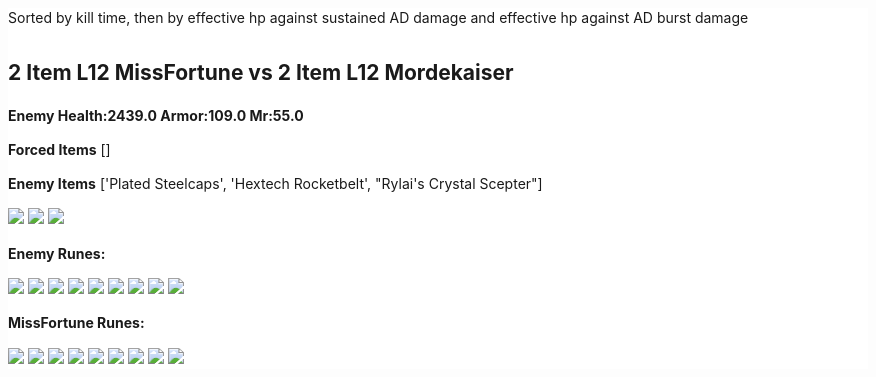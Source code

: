 Sorted by kill time, then by effective hp against sustained AD damage and effective hp against AD burst damage
## 2 Item L12 MissFortune vs 2 Item L12 Mordekaiser

**Enemy Health:2439.0 Armor:109.0 Mr:55.0**


**Forced Items** []








**Enemy Items** ['Plated Steelcaps', 'Hextech Rocketbelt', "Rylai's Crystal Scepter"]





![](/item/3047.png)
![](/item/3152.png)
![](/item/3116.png)



**Enemy Runes:**





![](/Styles/Precision/Conqueror/Conqueror.png)
![](/Styles/Precision/Triumph.png)
![](/Styles/Precision/LegendTenacity/LegendTenacity.png)
![](/Styles/Sorcery/LastStand/LastStand.png)
![](/Styles/Resolve/Conditioning/Conditioning.png)
![](/Styles/Resolve/Revitalize/Revitalize.png)
![](/StatMods/StatModsAdaptiveForceIcon.png)
![](/StatMods/StatModsAdaptiveForceIcon.png)
![](/StatMods/StatModsArmorIcon.png)



**MissFortune Runes:**


![](/Styles/Precision/PressTheAttack/PressTheAttack.png)
![](/Styles/Precision/Overheal.png)
![](/Styles/Precision/LegendBloodline/LegendBloodline.png)
![](/Styles/Precision/CutDown/CutDown.png)
![](/Styles/Sorcery/AbsoluteFocus/AbsoluteFocus.png)
![](/Styles/Sorcery/GatheringStorm/GatheringStorm.png)
![](/StatMods/StatModsAdaptiveForceIcon.png)
![](/StatMods/StatModsAdaptiveForceIcon.png)
![](/StatMods/StatModsArmorIcon.png)
